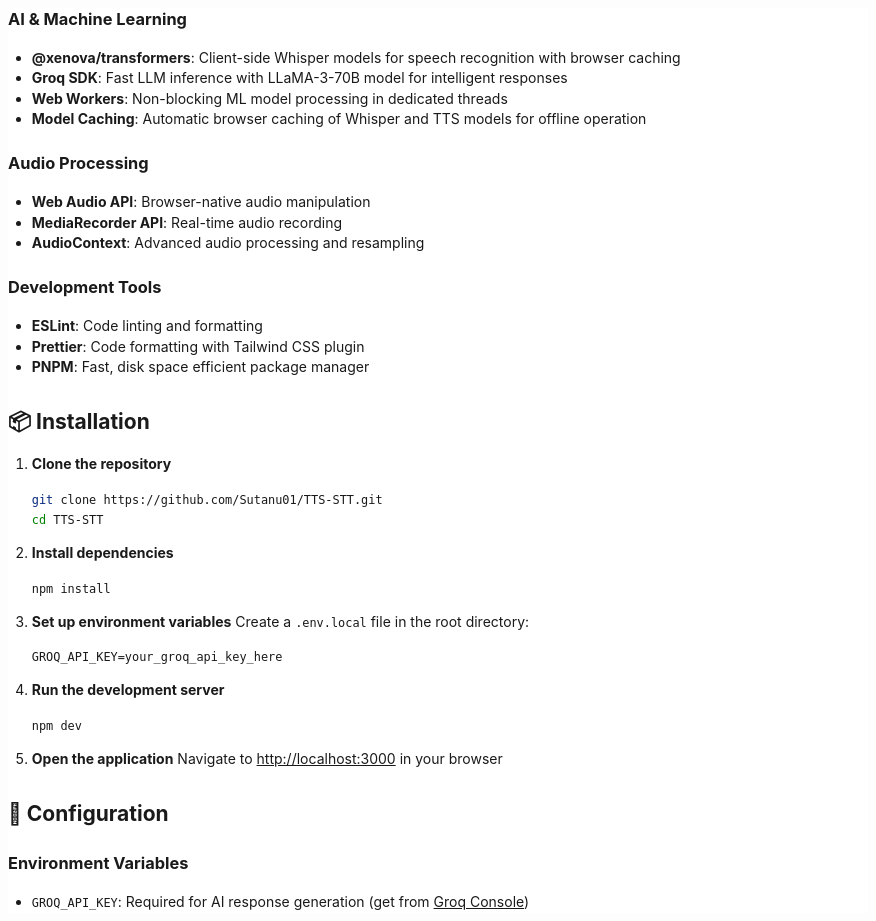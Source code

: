 ### AI & Machine Learning

- **@xenova/transformers**: Client-side Whisper models for speech recognition with browser caching
- **Groq SDK**: Fast LLM inference with LLaMA-3-70B model for intelligent responses
- **Web Workers**: Non-blocking ML model processing in dedicated threads
- **Model Caching**: Automatic browser caching of Whisper and TTS models for offline operation

### Audio Processing

- **Web Audio API**: Browser-native audio manipulation
- **MediaRecorder API**: Real-time audio recording
- **AudioContext**: Advanced audio processing and resampling

### Development Tools

- **ESLint**: Code linting and formatting
- **Prettier**: Code formatting with Tailwind CSS plugin
- **PNPM**: Fast, disk space efficient package manager

## 📦 Installation

1. **Clone the repository**

   ```bash
   git clone https://github.com/Sutanu01/TTS-STT.git
   cd TTS-STT
   ```

2. **Install dependencies**

   ```bash
   npm install
   ```

3. **Set up environment variables**
   Create a `.env.local` file in the root directory:

   ```env
   GROQ_API_KEY=your_groq_api_key_here 
   ```

4. **Run the development server**

   ```bash
   npm dev
   ```

5. **Open the application**
   Navigate to [http://localhost:3000](http://localhost:3000) in your browser

## 🔧 Configuration

### Environment Variables

- `GROQ_API_KEY`: Required for AI response generation (get from [Groq Console](https://console.groq.com/))
